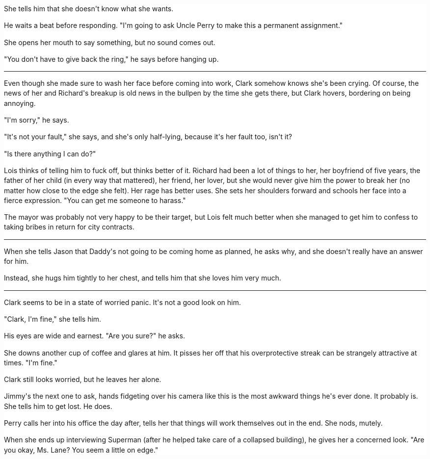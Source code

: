 She tells him that she doesn't know what she wants.

He waits a beat before responding. "I'm going to ask Uncle Perry to make this a permanent assignment."

She opens her mouth to say something, but no sound comes out.

"You don't have to give back the ring," he says before hanging up.



---

Even though she made sure to wash her face before coming into work, Clark somehow knows she's been crying. Of course, the news of her and Richard's breakup is old news in the bullpen by the time she gets there, but Clark hovers, bordering on being annoying.

"I'm sorry," he says.

"It's not your fault," she says, and she's only half\-lying, because it's her fault too, isn't it?

"Is there anything I can do?"

Lois thinks of telling him to fuck off, but thinks better of it. Richard had been a lot of things to her, her boyfriend of five years, the father of her child (in every way that mattered), her friend, her lover, but she would never give him the power to break her (no matter how close to the edge she felt). Her rage has better uses. She sets her shoulders forward and schools her face into a fierce expression. "You can get me someone to harass."

The mayor was probably not very happy to be their target, but Lois felt much better when she managed to get him to confess to taking bribes in return for city contracts.



---

When she tells Jason that Daddy's not going to be coming home as planned, he asks why, and she doesn't really have an answer for him.

Instead, she hugs him tightly to her chest, and tells him that she loves him very much.



---

Clark seems to be in a state of worried panic. It's not a good look on him.

"Clark, I'm fine," she tells him.

His eyes are wide and earnest. "Are you sure?" he asks.

She downs another cup of coffee and glares at him. It pisses her off that his overprotective streak can be strangely attractive at times. "I'm fine."

Clark still looks worried, but he leaves her alone.

Jimmy's the next one to ask, hands fidgeting over his camera like this is the most awkward things he's ever done. It probably is. She tells him to get lost. He does.

Perry calls her into his office the day after, tells her that things will work themselves out in the end. She nods, mutely.

When she ends up interviewing Superman (after he helped take care of a collapsed building), he gives her a concerned look. "Are you okay, Ms. Lane? You seem a little on edge."
